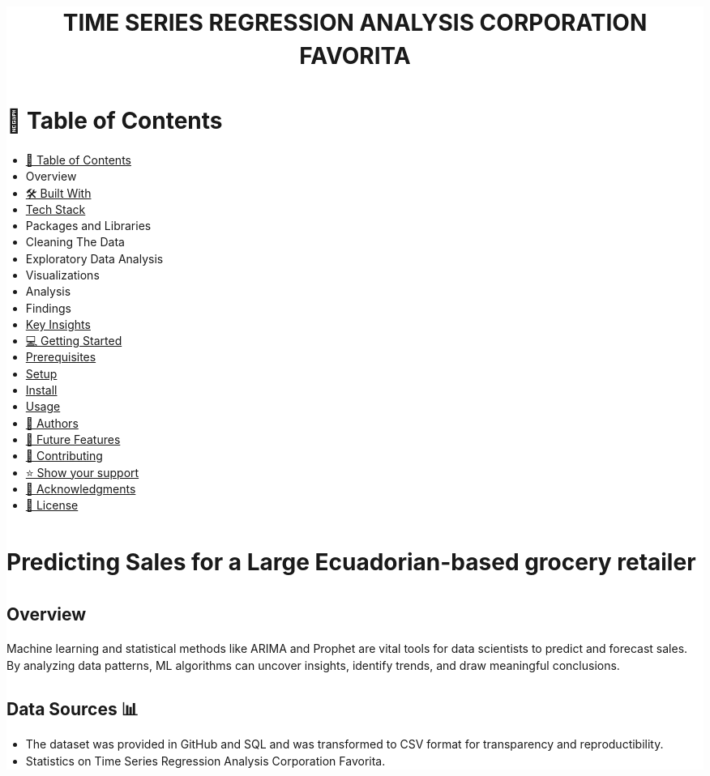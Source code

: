 
<a name="readme-top"></a>

<div align="center">
  <h1><b>TIME SERIES REGRESSION ANALYSIS CORPORATION FAVORITA </b></h1>
</div>



# 📗 Table of Contents

- [📗 Table of Contents](#-table-of-contents)
- Overview
- [🛠 Built With ](#-built-with-)
- [Tech Stack ](#tech-stack-)
- Packages and Libraries
- Cleaning The Data
- Exploratory Data Analysis
- Visualizations
- Analysis
- Findings
- [Key Insights ](#key-insights-)
- [💻 Getting Started ](#-getting-started-)
- [Prerequisites](#prerequisites)
- [Setup](#setup)
- [Install](#install)
- [Usage](#usage)
- [👥 Authors ](#-authors-)
- [🔭 Future Features ](#-future-features-)
- [🤝 Contributing ](#-contributing-)
- [⭐️ Show your support ](#️-show-your-support-)
- [🙏 Acknowledgments ](#-acknowledgments-)
- [📝 License ](#-license-)



# Predicting Sales for a Large Ecuadorian-based grocery retailer <a name="about-project"></a>

## Overview 

Machine learning and statistical methods like ARIMA and Prophet are vital tools for data scientists to predict and forecast sales. By analyzing data patterns, ML algorithms can uncover insights, identify trends, and draw meaningful conclusions.




## Data Sources 📊
- The dataset was provided in GitHub and SQL and was transformed to CSV format for transparency and reproductibility.
- Statistics on Time Series Regression Analysis Corporation Favorita.
